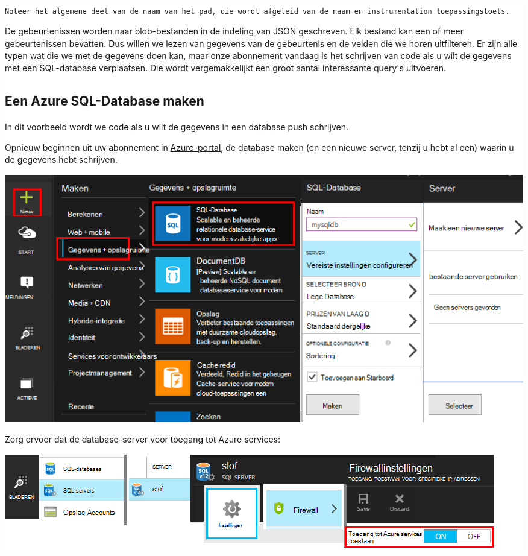    Noteer het algemene deel van de naam van het pad, die wordt afgeleid van de naam en instrumentation toepassingstoets. 

De gebeurtenissen worden naar blob-bestanden in de indeling van JSON geschreven. Elk bestand kan een of meer gebeurtenissen bevatten. Dus willen we lezen van gegevens van de gebeurtenis en de velden die we horen uitfilteren. Er zijn alle typen wat die we met de gegevens doen kan, maar onze abonnement vandaag is het schrijven van code als u wilt de gegevens met een SQL-database verplaatsen. Die wordt vergemakkelijkt een groot aantal interessante query's uitvoeren.

## <a name="create-an-azure-sql-database"></a>Een Azure SQL-Database maken

In dit voorbeeld wordt we code als u wilt de gegevens in een database push schrijven.

Opnieuw beginnen uit uw abonnement in [Azure-portal][portal], de database maken (en een nieuwe server, tenzij u hebt al een) waarin u de gegevens hebt schrijven.

![Nieuwe, gegevens, SQL](./media/app-insights-code-sample-export-telemetry-sql-database/090-sql.png)


Zorg ervoor dat de database-server voor toegang tot Azure services:


![Bladeren, Servers, uw server, instellingen, Firewall, toegang geven tot Azure](./media/app-insights-code-sample-export-telemetry-sql-database/100-sqlaccess.png)


[diagnostic]: app-insights-diagnostic-search.md
[export]: app-insights-export-telemetry.md
[metrics]: app-insights-metrics-explorer.md
[portal]: http://portal.azure.com/
[start]: app-insights-overview.md